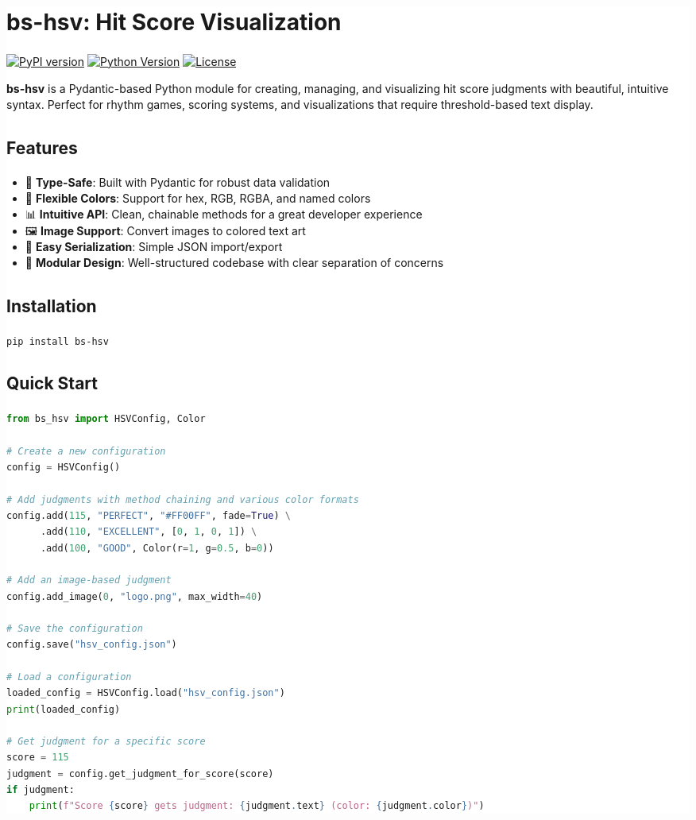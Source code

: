 # bs-hsv: Hit Score Visualization

[![PyPI version](https://img.shields.io/pypi/v/bs-hsv.svg)](https://pypi.org/project/bs-hsv/)
[![Python Version](https://img.shields.io/pypi/pyversions/bs-hsv.svg)](https://pypi.org/project/bs-hsv/)
[![License](https://img.shields.io/pypi/l/bs-hsv.svg)](https://github.com/CodeSoftGit/bs-hsv/blob/main/LICENSE)

**bs-hsv** is a Pydantic-based Python module for creating, managing, and visualizing hit score judgments with beautiful, intuitive syntax. Perfect for rhythm games, scoring systems, and visualizations that require threshold-based text display.

## Features

- 🎯 **Type-Safe**: Built with Pydantic for robust data validation
- 🎨 **Flexible Colors**: Support for hex, RGB, RGBA, and named colors
- 📊 **Intuitive API**: Clean, chainable methods for a great developer experience
- 🖼️ **Image Support**: Convert images to colored text art
- 🔄 **Easy Serialization**: Simple JSON import/export
- 🧩 **Modular Design**: Well-structured codebase with clear separation of concerns

## Installation

```bash
pip install bs-hsv
```

## Quick Start

```python
from bs_hsv import HSVConfig, Color

# Create a new configuration
config = HSVConfig()

# Add judgments with method chaining and various color formats
config.add(115, "PERFECT", "#FF00FF", fade=True) \
      .add(110, "EXCELLENT", [0, 1, 0, 1]) \
      .add(100, "GOOD", Color(r=1, g=0.5, b=0))

# Add an image-based judgment
config.add_image(0, "logo.png", max_width=40)

# Save the configuration
config.save("hsv_config.json")

# Load a configuration
loaded_config = HSVConfig.load("hsv_config.json")
print(loaded_config)

# Get judgment for a specific score
score = 115
judgment = config.get_judgment_for_score(score)
if judgment:
    print(f"Score {score} gets judgment: {judgment.text} (color: {judgment.color})")
```
